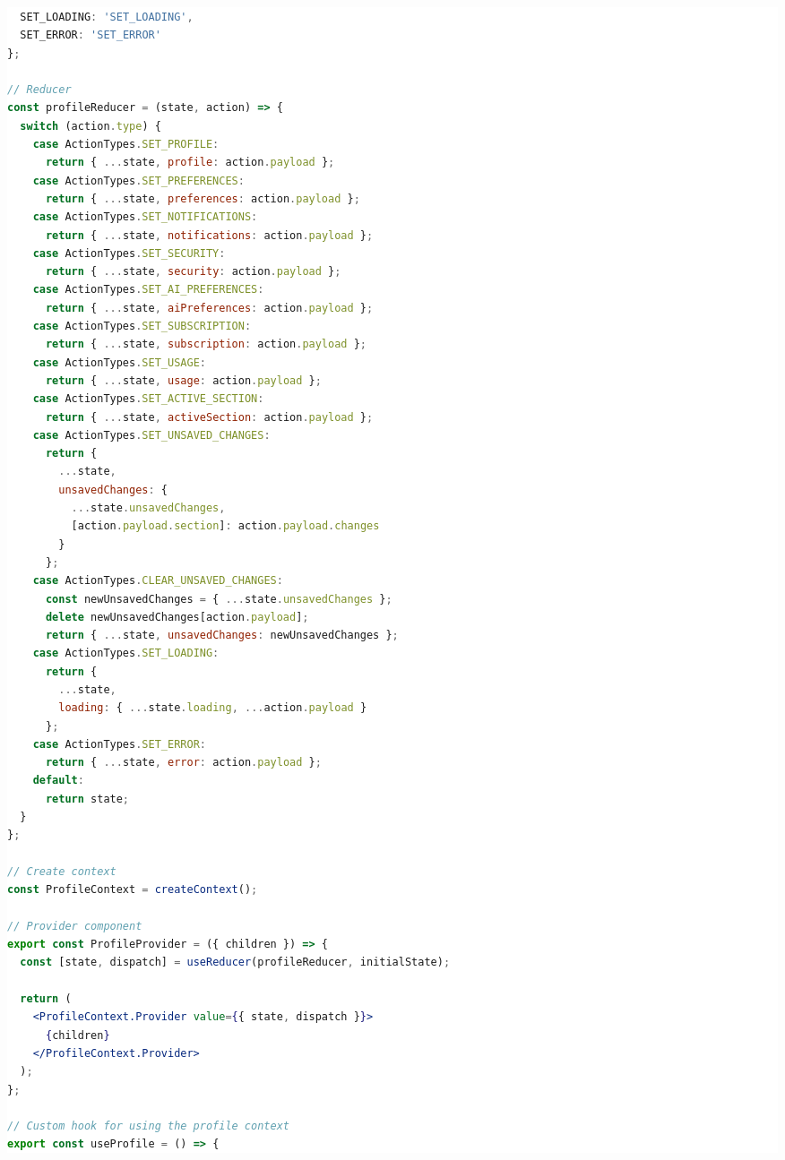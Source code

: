 ```jsx
  SET_LOADING: 'SET_LOADING',
  SET_ERROR: 'SET_ERROR'
};

// Reducer
const profileReducer = (state, action) => {
  switch (action.type) {
    case ActionTypes.SET_PROFILE:
      return { ...state, profile: action.payload };
    case ActionTypes.SET_PREFERENCES:
      return { ...state, preferences: action.payload };
    case ActionTypes.SET_NOTIFICATIONS:
      return { ...state, notifications: action.payload };
    case ActionTypes.SET_SECURITY:
      return { ...state, security: action.payload };
    case ActionTypes.SET_AI_PREFERENCES:
      return { ...state, aiPreferences: action.payload };
    case ActionTypes.SET_SUBSCRIPTION:
      return { ...state, subscription: action.payload };
    case ActionTypes.SET_USAGE:
      return { ...state, usage: action.payload };
    case ActionTypes.SET_ACTIVE_SECTION:
      return { ...state, activeSection: action.payload };
    case ActionTypes.SET_UNSAVED_CHANGES:
      return { 
        ...state, 
        unsavedChanges: { 
          ...state.unsavedChanges, 
          [action.payload.section]: action.payload.changes 
        } 
      };
    case ActionTypes.CLEAR_UNSAVED_CHANGES:
      const newUnsavedChanges = { ...state.unsavedChanges };
      delete newUnsavedChanges[action.payload];
      return { ...state, unsavedChanges: newUnsavedChanges };
    case ActionTypes.SET_LOADING:
      return { 
        ...state, 
        loading: { ...state.loading, ...action.payload } 
      };
    case ActionTypes.SET_ERROR:
      return { ...state, error: action.payload };
    default:
      return state;
  }
};

// Create context
const ProfileContext = createContext();

// Provider component
export const ProfileProvider = ({ children }) => {
  const [state, dispatch] = useReducer(profileReducer, initialState);
  
  return (
    <ProfileContext.Provider value={{ state, dispatch }}>
      {children}
    </ProfileContext.Provider>
  );
};

// Custom hook for using the profile context
export const useProfile = () => {
```